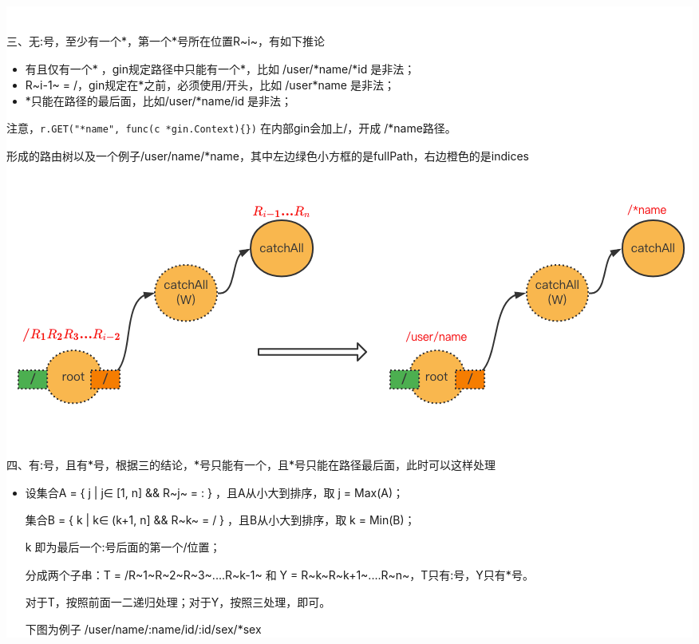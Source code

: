 <br />

三、无:号，至少有一个\*，第一个*号所在位置R~i~，有如下推论

- 有且仅有一个* ，gin规定路径中只能有一个\*，比如 /user/*name/\*id 是非法；
- R~i-1~ = /，gin规定在\*之前，必须使用/开头，比如 /user*name 是非法；
- *只能在路径的最后面，比如/user/\*name/id 是非法；

注意，`r.GET("*name", func(c *gin.Context){})` 在内部gin会加上/，开成 /*name路径。

形成的路由树以及一个例子/user/name/*name，其中左边绿色小方框的是fullPath，右边橙色的是indices 

![n6](./images/n6.png)

四、有:号，且有*号，根据三的结论，\*号只能有一个，且\*号只能在路径最后面，此时可以这样处理

- 设集合A = \{  j | j$\in$ \[1, n\] \&& R~j~ = : } ，且A从小大到排序，取 j = Max(A)；

  集合B = \{ k | k$\in$ \(k+1, n\] \&& R~k~ = / } ，且B从小大到排序，取 k = Min(B)；

  k 即为最后一个:号后面的第一个/位置；

  分成两个子串：T = /R~1~R~2~R~3~....R~k-1~ 和 Y = R~k~R~k+1~....R~n~，T只有:号，Y只有*号。

  对于T，按照前面一二递归处理；对于Y，按照三处理，即可。

  下图为例子 /user/name/:name/id/:id/sex/*sex
